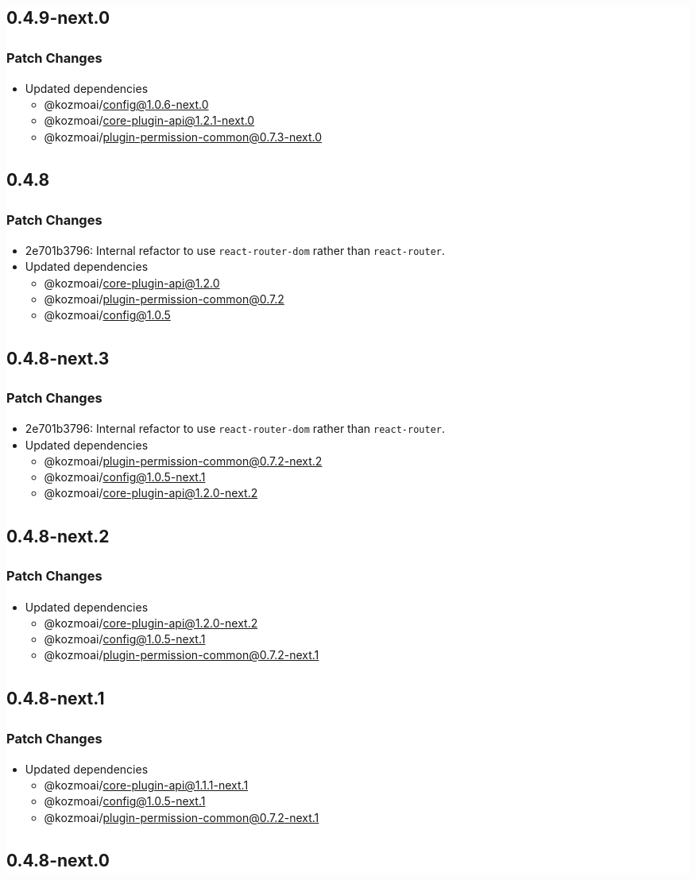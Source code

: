 ## 0.4.9-next.0

### Patch Changes

- Updated dependencies
  - @kozmoai/config@1.0.6-next.0
  - @kozmoai/core-plugin-api@1.2.1-next.0
  - @kozmoai/plugin-permission-common@0.7.3-next.0

## 0.4.8

### Patch Changes

- 2e701b3796: Internal refactor to use `react-router-dom` rather than `react-router`.
- Updated dependencies
  - @kozmoai/core-plugin-api@1.2.0
  - @kozmoai/plugin-permission-common@0.7.2
  - @kozmoai/config@1.0.5

## 0.4.8-next.3

### Patch Changes

- 2e701b3796: Internal refactor to use `react-router-dom` rather than `react-router`.
- Updated dependencies
  - @kozmoai/plugin-permission-common@0.7.2-next.2
  - @kozmoai/config@1.0.5-next.1
  - @kozmoai/core-plugin-api@1.2.0-next.2

## 0.4.8-next.2

### Patch Changes

- Updated dependencies
  - @kozmoai/core-plugin-api@1.2.0-next.2
  - @kozmoai/config@1.0.5-next.1
  - @kozmoai/plugin-permission-common@0.7.2-next.1

## 0.4.8-next.1

### Patch Changes

- Updated dependencies
  - @kozmoai/core-plugin-api@1.1.1-next.1
  - @kozmoai/config@1.0.5-next.1
  - @kozmoai/plugin-permission-common@0.7.2-next.1

## 0.4.8-next.0
